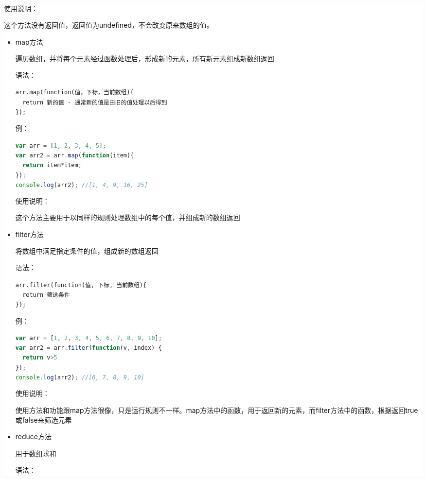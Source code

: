   使用说明：

  这个方法没有返回值，返回值为undefined，不会改变原来数组的值。

- map方法

  遍历数组，并将每个元素经过函数处理后，形成新的元素，所有新元素组成新数组返回

  语法：

  ```shell
  arr.map(function(值，下标，当前数组){
  	return 新的值 - 通常新的值是由旧的值处理以后得到
  });
  ```

  例：

  ```js
  var arr = [1, 2, 3, 4, 5];
  var arr2 = arr.map(function(item){
  	return item*item;
  });
  console.log(arr2); //[1, 4, 9, 16, 25]
  ```

  使用说明：

  这个方法主要用于以同样的规则处理数组中的每个值，并组成新的数组返回

- filter方法

  将数组中满足指定条件的值，组成新的数组返回

  语法：

  ```shell
  arr.filter(function(值, 下标, 当前数组){
  	return 筛选条件
  });
  ```

  例：

  ```js
  var arr = [1, 2, 3, 4, 5, 6, 7, 8, 9, 10];
  var arr2 = arr.filter(function(v, index) {
  	return v>5
  }); 
  console.log(arr2); //[6, 7, 8, 9, 10]
  ```

  使用说明：

  使用方法和功能跟map方法很像，只是运行规则不一样。map方法中的函数，用于返回新的元素，而filter方法中的函数，根据返回true或false来筛选元素

- reduce方法

  用于数组求和

  语法：
